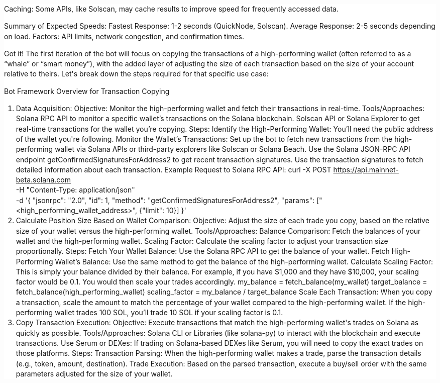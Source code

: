 Caching: Some APIs, like Solscan, may cache results to improve speed for frequently accessed data.

Summary of Expected Speeds:
Fastest Response: 1-2 seconds (QuickNode, Solscan).
Average Response: 2-5 seconds depending on load.
Factors: API limits, network congestion, and confirmation times.

Got it! The first iteration of the bot will focus on copying the transactions of a high-performing wallet (often referred to as a “whale” or “smart money”), with the added layer of adjusting the size of each transaction based on the size of your account relative to theirs. Let's break down the steps required for that specific use case:

Bot Framework Overview for Transaction Copying
1. Data Acquisition:
Objective: Monitor the high-performing wallet and fetch their transactions in real-time.
Tools/Approaches:
Solana RPC API to monitor a specific wallet’s transactions on the Solana blockchain.
Solscan API or Solana Explorer to get real-time transactions for the wallet you’re copying.
Steps:
Identify the High-Performing Wallet: You’ll need the public address of the wallet you're following.
Monitor the Wallet’s Transactions: Set up the bot to fetch new transactions from the high-performing wallet via Solana APIs or third-party explorers like Solscan or Solana Beach.
Use the Solana JSON-RPC API endpoint getConfirmedSignaturesForAddress2 to get recent transaction signatures.
Use the transaction signatures to fetch detailed information about each transaction.
Example Request to Solana RPC API:
curl -X POST https://api.mainnet-beta.solana.com \
-H "Content-Type: application/json" \
-d '{
      "jsonrpc": "2.0",
      "id": 1,
      "method": "getConfirmedSignaturesForAddress2",
      "params": ["<high_performing_wallet_address>", {"limit": 10}]
    }'
2. Calculate Position Size Based on Wallet Comparison:
Objective: Adjust the size of each trade you copy, based on the relative size of your wallet versus the high-performing wallet.
Tools/Approaches:
Balance Comparison: Fetch the balances of your wallet and the high-performing wallet.
Scaling Factor: Calculate the scaling factor to adjust your transaction size proportionally.
Steps:
Fetch Your Wallet Balance: Use the Solana RPC API to get the balance of your wallet.
Fetch High-Performing Wallet’s Balance: Use the same method to get the balance of the high-performing wallet.
Calculate Scaling Factor: This is simply your balance divided by their balance. For example, if you have $1,000 and they have $10,000, your scaling factor would be 0.1. You would then scale your trades accordingly.
my_balance = fetch_balance(my_wallet)
target_balance = fetch_balance(high_performing_wallet)
scaling_factor = my_balance / target_balance
Scale Each Transaction: When you copy a transaction, scale the amount to match the percentage of your wallet compared to the high-performing wallet.
If the high-performing wallet trades 100 SOL, you’ll trade 10 SOL if your scaling factor is 0.1.
3. Copy Transaction Execution:
Objective: Execute transactions that match the high-performing wallet's trades on Solana as quickly as possible.
Tools/Approaches:
Solana CLI or Libraries (like solana-py) to interact with the blockchain and execute transactions.
Use Serum or DEXes: If trading on Solana-based DEXes like Serum, you will need to copy the exact trades on those platforms.
Steps:
Transaction Parsing: When the high-performing wallet makes a trade, parse the transaction details (e.g., token, amount, destination).
Trade Execution: Based on the parsed transaction, execute a buy/sell order with the same parameters adjusted for the size of your wallet.